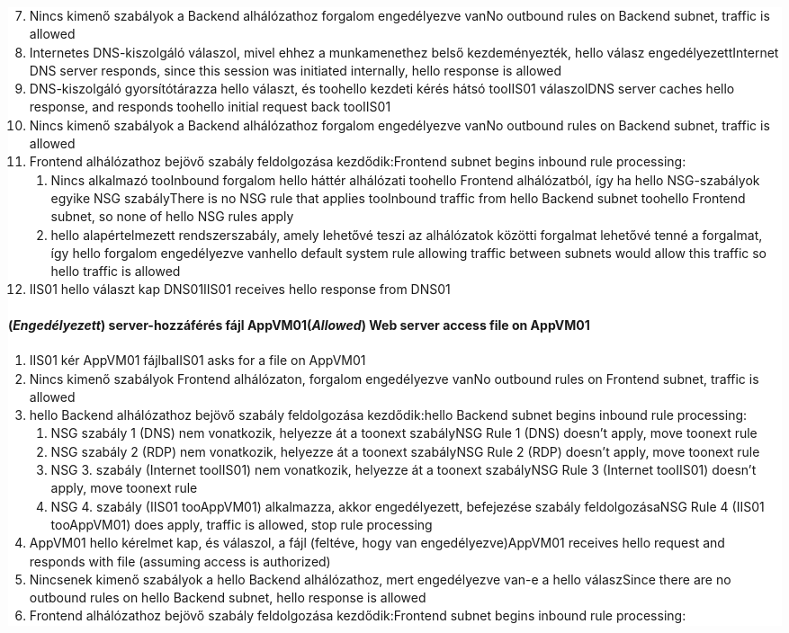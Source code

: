 7. <span data-ttu-id="89013-218">Nincs kimenő szabályok a Backend alhálózathoz forgalom engedélyezve van</span><span class="sxs-lookup"><span data-stu-id="89013-218">No outbound rules on Backend subnet, traffic is allowed</span></span>
8. <span data-ttu-id="89013-219">Internetes DNS-kiszolgáló válaszol, mivel ehhez a munkamenethez belső kezdeményezték, hello válasz engedélyezett</span><span class="sxs-lookup"><span data-stu-id="89013-219">Internet DNS server responds, since this session was initiated internally, hello response is allowed</span></span>
9. <span data-ttu-id="89013-220">DNS-kiszolgáló gyorsítótárazza hello választ, és toohello kezdeti kérés hátsó tooIIS01 válaszol</span><span class="sxs-lookup"><span data-stu-id="89013-220">DNS server caches hello response, and responds toohello initial request back tooIIS01</span></span>
10. <span data-ttu-id="89013-221">Nincs kimenő szabályok a Backend alhálózathoz forgalom engedélyezve van</span><span class="sxs-lookup"><span data-stu-id="89013-221">No outbound rules on Backend subnet, traffic is allowed</span></span>
11. <span data-ttu-id="89013-222">Frontend alhálózathoz bejövő szabály feldolgozása kezdődik:</span><span class="sxs-lookup"><span data-stu-id="89013-222">Frontend subnet begins inbound rule processing:</span></span>
    1. <span data-ttu-id="89013-223">Nincs alkalmazó tooInbound forgalom hello háttér alhálózati toohello Frontend alhálózatból, így ha hello NSG-szabályok egyike NSG szabály</span><span class="sxs-lookup"><span data-stu-id="89013-223">There is no NSG rule that applies tooInbound traffic from hello Backend subnet toohello Frontend subnet, so none of hello NSG rules apply</span></span>
    2. <span data-ttu-id="89013-224">hello alapértelmezett rendszerszabály, amely lehetővé teszi az alhálózatok közötti forgalmat lehetővé tenné a forgalmat, így hello forgalom engedélyezve van</span><span class="sxs-lookup"><span data-stu-id="89013-224">hello default system rule allowing traffic between subnets would allow this traffic so hello traffic is allowed</span></span>
12. <span data-ttu-id="89013-225">IIS01 hello választ kap DNS01</span><span class="sxs-lookup"><span data-stu-id="89013-225">IIS01 receives hello response from DNS01</span></span>

#### <a name="allowed-web-server-access-file-on-appvm01"></a><span data-ttu-id="89013-226">(*Engedélyezett*) server-hozzáférés fájl AppVM01</span><span class="sxs-lookup"><span data-stu-id="89013-226">(*Allowed*) Web server access file on AppVM01</span></span>
1. <span data-ttu-id="89013-227">IIS01 kér AppVM01 fájlba</span><span class="sxs-lookup"><span data-stu-id="89013-227">IIS01 asks for a file on AppVM01</span></span>
2. <span data-ttu-id="89013-228">Nincs kimenő szabályok Frontend alhálózaton, forgalom engedélyezve van</span><span class="sxs-lookup"><span data-stu-id="89013-228">No outbound rules on Frontend subnet, traffic is allowed</span></span>
3. <span data-ttu-id="89013-229">hello Backend alhálózathoz bejövő szabály feldolgozása kezdődik:</span><span class="sxs-lookup"><span data-stu-id="89013-229">hello Backend subnet begins inbound rule processing:</span></span>
   1. <span data-ttu-id="89013-230">NSG szabály 1 (DNS) nem vonatkozik, helyezze át a toonext szabály</span><span class="sxs-lookup"><span data-stu-id="89013-230">NSG Rule 1 (DNS) doesn’t apply, move toonext rule</span></span>
   2. <span data-ttu-id="89013-231">NSG szabály 2 (RDP) nem vonatkozik, helyezze át a toonext szabály</span><span class="sxs-lookup"><span data-stu-id="89013-231">NSG Rule 2 (RDP) doesn’t apply, move toonext rule</span></span>
   3. <span data-ttu-id="89013-232">NSG 3. szabály (Internet tooIIS01) nem vonatkozik, helyezze át a toonext szabály</span><span class="sxs-lookup"><span data-stu-id="89013-232">NSG Rule 3 (Internet tooIIS01) doesn’t apply, move toonext rule</span></span>
   4. <span data-ttu-id="89013-233">NSG 4. szabály (IIS01 tooAppVM01) alkalmazza, akkor engedélyezett, befejezése szabály feldolgozása</span><span class="sxs-lookup"><span data-stu-id="89013-233">NSG Rule 4 (IIS01 tooAppVM01) does apply, traffic is allowed, stop rule processing</span></span>
4. <span data-ttu-id="89013-234">AppVM01 hello kérelmet kap, és válaszol, a fájl (feltéve, hogy van engedélyezve)</span><span class="sxs-lookup"><span data-stu-id="89013-234">AppVM01 receives hello request and responds with file (assuming access is authorized)</span></span>
5. <span data-ttu-id="89013-235">Nincsenek kimenő szabályok a hello Backend alhálózathoz, mert engedélyezve van-e a hello válasz</span><span class="sxs-lookup"><span data-stu-id="89013-235">Since there are no outbound rules on hello Backend subnet, hello response is allowed</span></span>
6. <span data-ttu-id="89013-236">Frontend alhálózathoz bejövő szabály feldolgozása kezdődik:</span><span class="sxs-lookup"><span data-stu-id="89013-236">Frontend subnet begins inbound rule processing:</span></span>